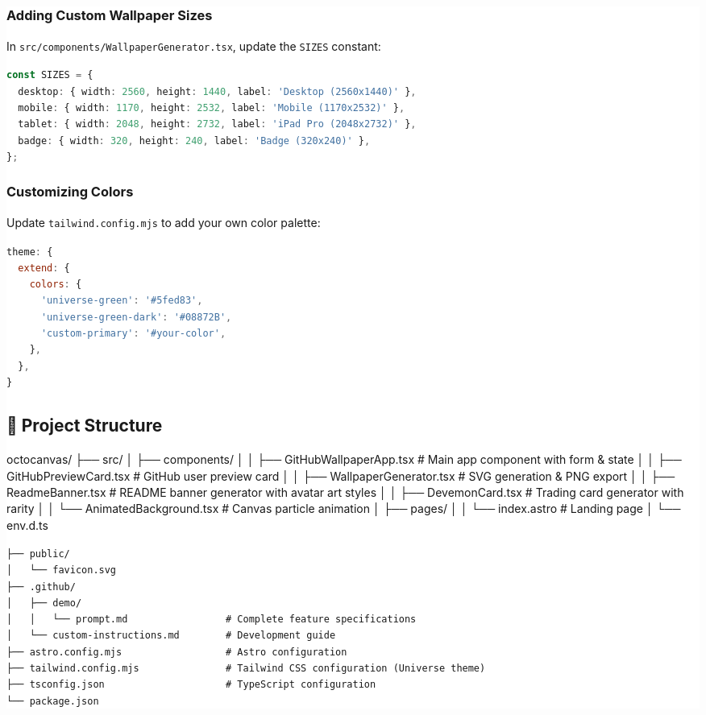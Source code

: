 ### Adding Custom Wallpaper Sizes

In `src/components/WallpaperGenerator.tsx`, update the `SIZES` constant:

```typescript
const SIZES = {
  desktop: { width: 2560, height: 1440, label: 'Desktop (2560x1440)' },
  mobile: { width: 1170, height: 2532, label: 'Mobile (1170x2532)' },
  tablet: { width: 2048, height: 2732, label: 'iPad Pro (2048x2732)' },
  badge: { width: 320, height: 240, label: 'Badge (320x240)' },
};
```

### Customizing Colors

Update `tailwind.config.mjs` to add your own color palette:

```javascript
theme: {
  extend: {
    colors: {
      'universe-green': '#5fed83',
      'universe-green-dark': '#08872B',
      'custom-primary': '#your-color',
    },
  },
}
```

## 📁 Project Structure

```
```
octocanvas/
├── src/
│   ├── components/
│   │   ├── GitHubWallpaperApp.tsx    # Main app component with form & state
│   │   ├── GitHubPreviewCard.tsx     # GitHub user preview card
│   │   ├── WallpaperGenerator.tsx    # SVG generation & PNG export
│   │   ├── ReadmeBanner.tsx          # README banner generator with avatar art styles
│   │   ├── DevemonCard.tsx           # Trading card generator with rarity
│   │   └── AnimatedBackground.tsx    # Canvas particle animation
│   ├── pages/
│   │   └── index.astro               # Landing page
│   └── env.d.ts
```
├── public/
│   └── favicon.svg
├── .github/
│   ├── demo/
│   │   └── prompt.md                 # Complete feature specifications
│   └── custom-instructions.md        # Development guide
├── astro.config.mjs                  # Astro configuration
├── tailwind.config.mjs               # Tailwind CSS configuration (Universe theme)
├── tsconfig.json                     # TypeScript configuration
└── package.json
```

